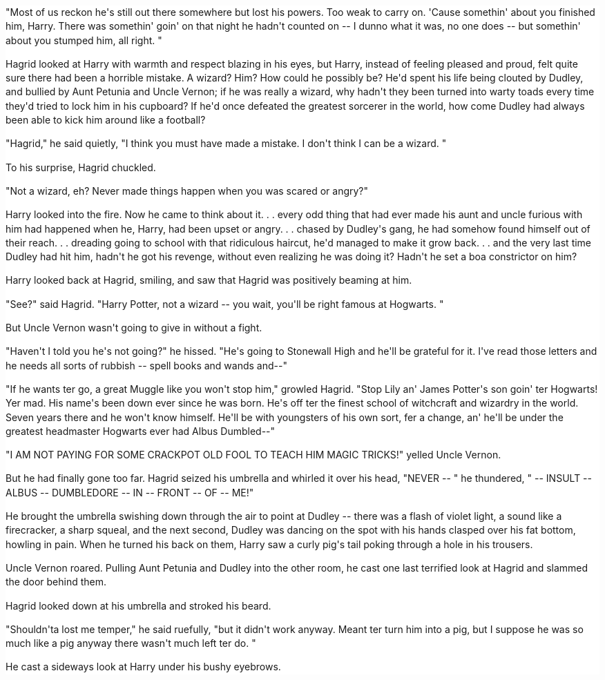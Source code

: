 "Most of us reckon he's still out there somewhere but lost his powers. Too weak to carry on. 'Cause somethin' about you finished him, Harry. There was somethin' goin' on that night he hadn't counted on -- I dunno what it was, no one does -- but somethin' about you stumped him, all right. "

Hagrid looked at Harry with warmth and respect blazing in his eyes, but Harry, instead of feeling pleased and proud, felt quite sure there had been a horrible mistake. A wizard? Him? How could he possibly be? He'd spent his life being clouted by Dudley, and bullied by Aunt Petunia and Uncle Vernon; if he was really a wizard, why hadn't they been turned into warty toads every time they'd tried to lock him in his cupboard? If he'd once defeated the greatest sorcerer in the world, how come Dudley had always been able to kick him around like a football?

"Hagrid," he said quietly, "I think you must have made a mistake. I don't think I can be a wizard. "

To his surprise, Hagrid chuckled. 

"Not a wizard, eh? Never made things happen when you was scared or angry?"

Harry looked into the fire. Now he came to think about it. . . every odd thing that had ever made his aunt and uncle furious with him had happened when he, Harry, had been upset or angry. . . chased by Dudley's gang, he had somehow found himself out of their reach. . . dreading going to school with that ridiculous haircut, he'd managed to make it grow back. . . and the very last time Dudley had hit him, hadn't he got his revenge, without even realizing he was doing it? Hadn't he set a boa constrictor on him?

Harry looked back at Hagrid, smiling, and saw that Hagrid was positively beaming at him. 

"See?" said Hagrid. "Harry Potter, not a wizard -- you wait, you'll be right famous at Hogwarts. "

But Uncle Vernon wasn't going to give in without a fight. 

"Haven't I told you he's not going?" he hissed. "He's going to Stonewall High and he'll be grateful for it. I've read those letters and he needs all sorts of rubbish -- spell books and wands and--"

"If he wants ter go, a great Muggle like you won't stop him," growled Hagrid. "Stop Lily an' James Potter's son goin' ter Hogwarts! Yer mad. His name's been down ever since he was born. He's off ter the finest school of witchcraft and wizardry in the world. Seven years there and he won't know himself. He'll be with youngsters of his own sort, fer a change, an' he'll be under the greatest headmaster Hogwarts ever had Albus Dumbled--"

"I AM NOT PAYING FOR SOME CRACKPOT OLD FOOL TO TEACH HIM MAGIC TRICKS!" yelled Uncle Vernon. 

But he had finally gone too far. Hagrid seized his umbrella and whirled it over his head, "NEVER -- " he thundered, " -- INSULT -- ALBUS -- DUMBLEDORE -- IN -- FRONT -- OF -- ME!"

He brought the umbrella swishing down through the air to point at Dudley -- there was a flash of violet light, a sound like a firecracker, a sharp squeal, and the next second, Dudley was dancing on the spot with his hands clasped over his fat bottom, howling in pain. When he turned his back on them, Harry saw a curly pig's tail poking through a hole in his trousers. 

Uncle Vernon roared. Pulling Aunt Petunia and Dudley into the other room, he cast one last terrified look at Hagrid and slammed the door behind them. 

Hagrid looked down at his umbrella and stroked his beard. 

"Shouldn'ta lost me temper," he said ruefully, "but it didn't work anyway. Meant ter turn him into a pig, but I suppose he was so much like a pig anyway there wasn't much left ter do. "

He cast a sideways look at Harry under his bushy eyebrows. 
